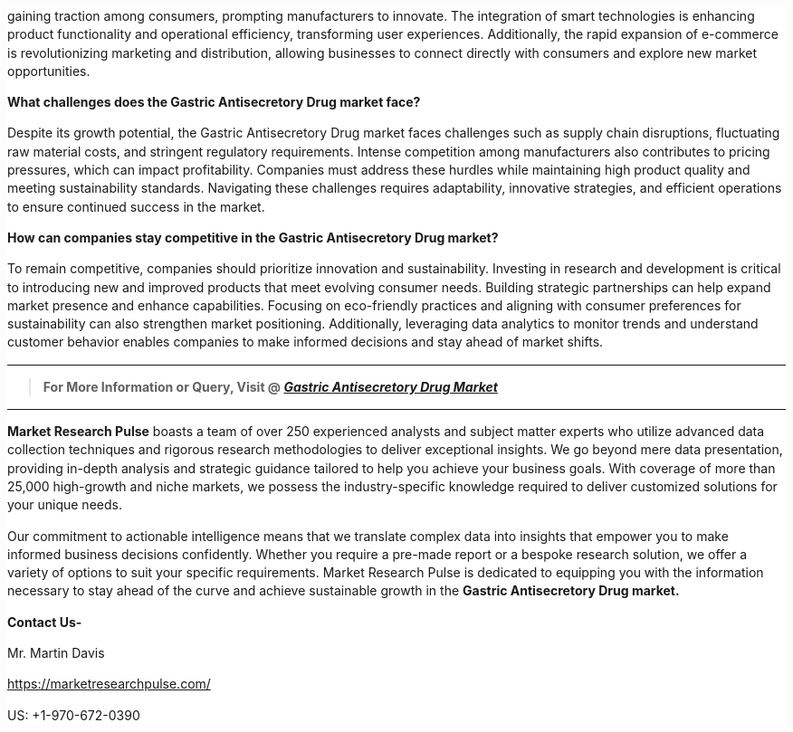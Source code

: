 gaining traction among consumers, prompting manufacturers to innovate. The integration of smart technologies is enhancing product functionality and operational efficiency, transforming user experiences. Additionally, the rapid expansion of e-commerce is revolutionizing marketing and distribution, allowing businesses to connect directly with consumers and explore new market opportunities.</p><p><strong>What challenges does the Gastric Antisecretory Drug market face?</strong></p><p>Despite its growth potential, the Gastric Antisecretory Drug market faces challenges such as supply chain disruptions, fluctuating raw material costs, and stringent regulatory requirements. Intense competition among manufacturers also contributes to pricing pressures, which can impact profitability. Companies must address these hurdles while maintaining high product quality and meeting sustainability standards. Navigating these challenges requires adaptability, innovative strategies, and efficient operations to ensure continued success in the market.</p><p><strong>How can companies stay competitive in the Gastric Antisecretory Drug market?</strong></p><p>To remain competitive, companies should prioritize innovation and sustainability. Investing in research and development is critical to introducing new and improved products that meet evolving consumer needs. Building strategic partnerships can help expand market presence and enhance capabilities. Focusing on eco-friendly practices and aligning with consumer preferences for sustainability can also strengthen market positioning. Additionally, leveraging data analytics to monitor trends and understand customer behavior enables companies to make informed decisions and stay ahead of market shifts.</p><hr /><blockquote><p><strong>For More Information or Query, Visit @&nbsp;<em><a href="https://marketresearchpulse.com/report/136327/gastric-antisecretory-drug-market?utm_source=Linkedin&utm_medium=025">Gastric Antisecretory Drug Market</a></em></strong></p></blockquote><hr /><p><strong>Market Research Pulse</strong> boasts a team of over 250 experienced analysts and subject matter experts who utilize advanced data collection techniques and rigorous research methodologies to deliver exceptional insights. We go beyond mere data presentation, providing in-depth analysis and strategic guidance tailored to help you achieve your business goals. With coverage of more than 25,000 high-growth and niche markets, we possess the industry-specific knowledge required to deliver customized solutions for your unique needs.</p><p>Our commitment to actionable intelligence means that we translate complex data into insights that empower you to make informed business decisions confidently. Whether you require a pre-made report or a bespoke research solution, we offer a variety of options to suit your specific requirements. Market Research Pulse is dedicated to equipping you with the information necessary to stay ahead of the curve and achieve sustainable growth in the <strong>Gastric Antisecretory Drug market.</strong></p><p><strong>Contact Us-</strong></p><p>Mr. Martin Davis</p><p>https://marketresearchpulse.com/</p><p>US: +1-970-672-0390</p>